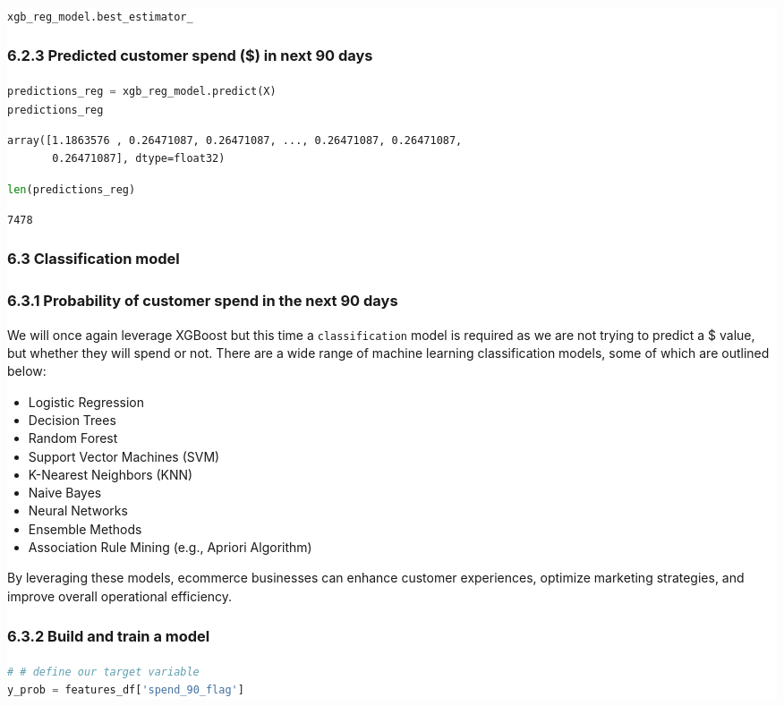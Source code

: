 


```python
xgb_reg_model.best_estimator_
```

### 6.2.3 Predicted customer spend ($) in next 90 days


```python
predictions_reg = xgb_reg_model.predict(X)
predictions_reg
```




    array([1.1863576 , 0.26471087, 0.26471087, ..., 0.26471087, 0.26471087,
           0.26471087], dtype=float32)




```python
len(predictions_reg)
```




    7478



### 6.3 Classification model

### 6.3.1 Probability of customer spend in the next 90 days

We will once again leverage XGBoost but this time a `classification` model is required as we are not trying to predict a $ value, but whether they will spend or not. There are a wide range of machine learning classification models, some of which are outlined below: 
    
- Logistic Regression
- Decision Trees
- Random Forest
- Support Vector Machines (SVM)
- K-Nearest Neighbors (KNN)
- Naive Bayes
- Neural Networks
- Ensemble Methods
- Association Rule Mining (e.g., Apriori Algorithm)

By leveraging these models, ecommerce businesses can enhance customer experiences, optimize marketing strategies, and improve overall operational efficiency.

### 6.3.2 Build and train a model


```python
# # define our target variable
y_prob = features_df['spend_90_flag']
```
